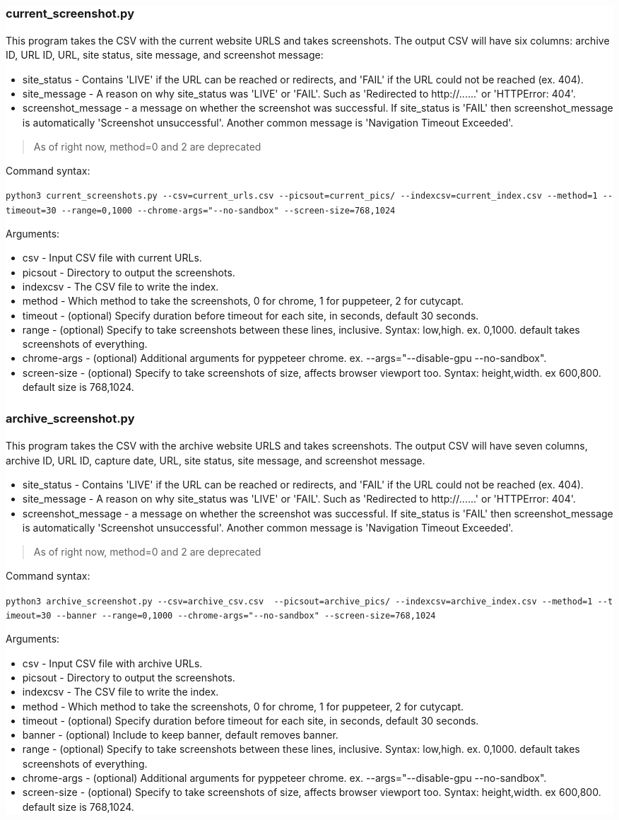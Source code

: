 ### current_screenshot.py
This program takes the CSV with the current website URLS and takes screenshots. The output CSV will have six columns: archive ID, URL ID, URL, site status, site message, and screenshot message: 
* site_status - Contains 'LIVE' if the URL can be reached or redirects, and 'FAIL' if the URL could not be reached (ex. 404).
* site_message - A reason on why site_status was 'LIVE' or 'FAIL'. Such as 'Redirected to http://......' or 'HTTPError: 404'.
* screenshot_message - a message on whether the screenshot was successful. If site_status is 'FAIL' then screenshot_message is automatically 'Screenshot unsuccessful'. Another common message is 'Navigation Timeout Exceeded'.
> As of right now, method=0 and 2 are deprecated

Command syntax: 
```
python3 current_screenshots.py --csv=current_urls.csv --picsout=current_pics/ --indexcsv=current_index.csv --method=1 --timeout=30 --range=0,1000 --chrome-args="--no-sandbox" --screen-size=768,1024
```
Arguments:
* csv - Input CSV file with current URLs. 
* picsout - Directory to output the screenshots.
* indexcsv - The CSV file to write the index.
* method - Which method to take the screenshots, 0 for chrome, 1 for puppeteer, 2 for cutycapt.
* timeout - (optional) Specify duration before timeout for each site, in seconds, default 30 seconds.
* range - (optional) Specify to take screenshots between these lines, inclusive. Syntax: low,high. ex. 0,1000. default takes screenshots of everything.
* chrome-args - (optional) Additional arguments for pyppeteer chrome. ex. --args="--disable-gpu --no-sandbox".
* screen-size - (optional) Specify to take screenshots of size, affects browser viewport too. Syntax: height,width. ex 600,800. default size is 768,1024.

### archive_screenshot.py
This program takes the CSV with the archive website URLS and takes screenshots. The output CSV will have seven columns, archive ID, URL ID, capture date, URL, site status, site message, and screenshot message.
* site_status - Contains 'LIVE' if the URL can be reached or redirects, and 'FAIL' if the URL could not be reached (ex. 404).
* site_message - A reason on why site_status was 'LIVE' or 'FAIL'. Such as 'Redirected to http://......' or 'HTTPError: 404'.
* screenshot_message - a message on whether the screenshot was successful. If site_status is 'FAIL' then screenshot_message is automatically 'Screenshot unsuccessful'. Another common message is 'Navigation Timeout Exceeded'.
> As of right now, method=0 and 2 are deprecated

Command syntax:
```
python3 archive_screenshot.py --csv=archive_csv.csv  --picsout=archive_pics/ --indexcsv=archive_index.csv --method=1 --timeout=30 --banner --range=0,1000 --chrome-args="--no-sandbox" --screen-size=768,1024
```
Arguments:
* csv - Input CSV file with archive URLs. 
* picsout - Directory to output the screenshots.
* indexcsv - The CSV file to write the index.
* method - Which method to take the screenshots, 0 for chrome, 1 for puppeteer, 2 for cutycapt.
* timeout - (optional) Specify duration before timeout for each site, in seconds, default 30 seconds.
* banner - (optional) Include to keep banner, default removes banner.
* range - (optional) Specify to take screenshots between these lines, inclusive. Syntax: low,high. ex. 0,1000. default takes screenshots of everything.
* chrome-args - (optional) Additional arguments for pyppeteer chrome. ex. --args="--disable-gpu --no-sandbox".
* screen-size - (optional) Specify to take screenshots of size, affects browser viewport too. Syntax: height,width. ex 600,800. default size is 768,1024.
